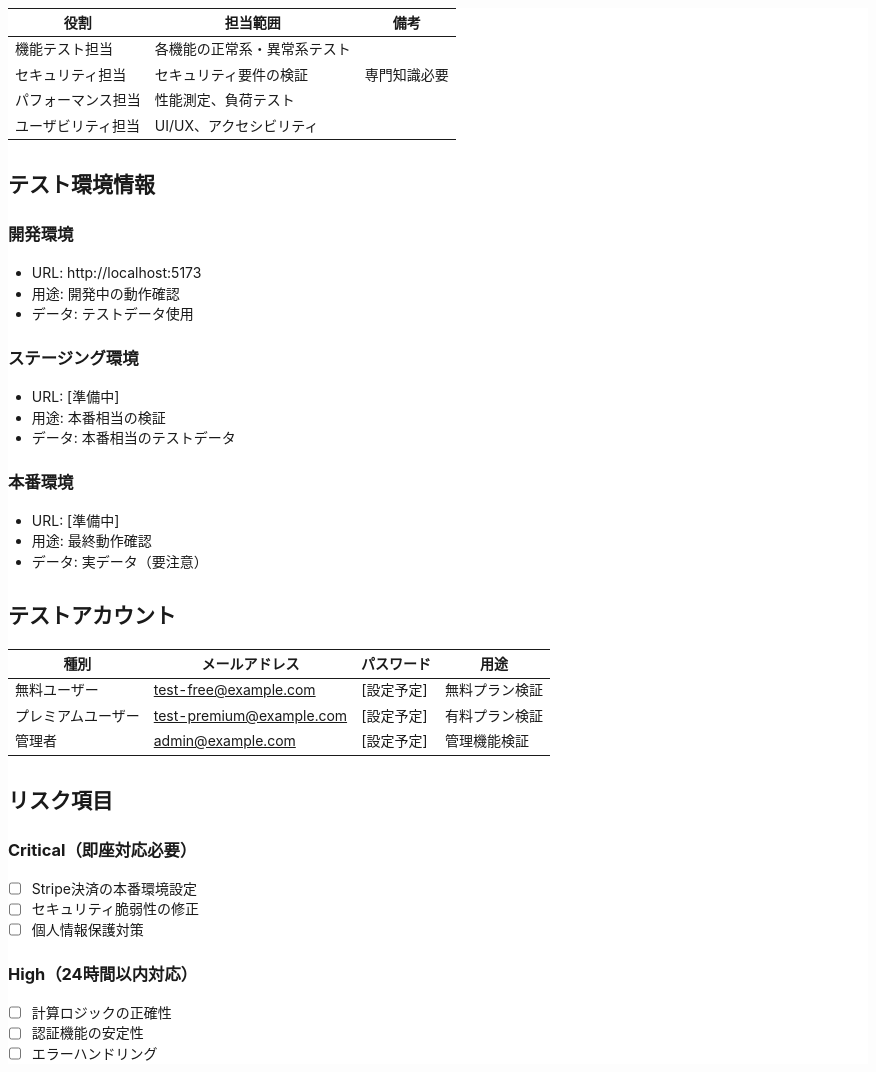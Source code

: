 | 役割 | 担当範囲 | 備考 |
|------|---------|------|
| 機能テスト担当 | 各機能の正常系・異常系テスト | |
| セキュリティ担当 | セキュリティ要件の検証 | 専門知識必要 |
| パフォーマンス担当 | 性能測定、負荷テスト | |
| ユーザビリティ担当 | UI/UX、アクセシビリティ | |

## テスト環境情報

### 開発環境
- URL: http://localhost:5173
- 用途: 開発中の動作確認
- データ: テストデータ使用

### ステージング環境
- URL: [準備中]
- 用途: 本番相当の検証
- データ: 本番相当のテストデータ

### 本番環境
- URL: [準備中]
- 用途: 最終動作確認
- データ: 実データ（要注意）

## テストアカウント

| 種別 | メールアドレス | パスワード | 用途 |
|------|---------------|-----------|------|
| 無料ユーザー | test-free@example.com | [設定予定] | 無料プラン検証 |
| プレミアムユーザー | test-premium@example.com | [設定予定] | 有料プラン検証 |
| 管理者 | admin@example.com | [設定予定] | 管理機能検証 |

## リスク項目

### Critical（即座対応必要）
- [ ] Stripe決済の本番環境設定
- [ ] セキュリティ脆弱性の修正
- [ ] 個人情報保護対策

### High（24時間以内対応）
- [ ] 計算ロジックの正確性
- [ ] 認証機能の安定性
- [ ] エラーハンドリング
